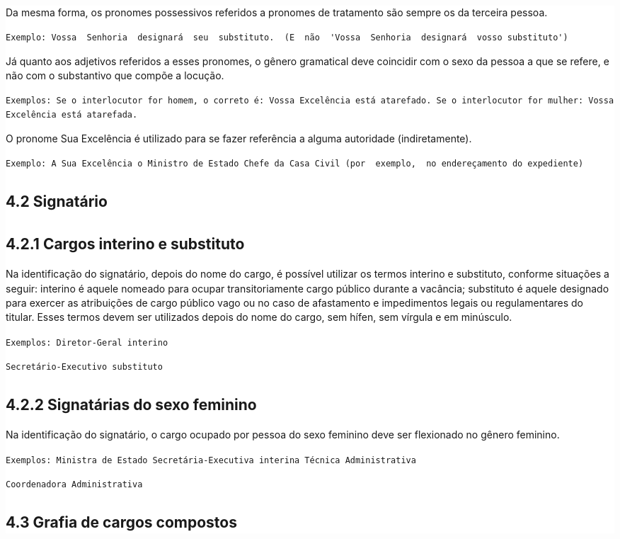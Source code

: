 Da  mesma  forma,  os  pronomes  possessivos  referidos  a  pronomes  de  tratamento  são sempre os da terceira pessoa.

```
Exemplo: Vossa  Senhoria  designará  seu  substituto.  (E  não  'Vossa  Senhoria  designará  vosso substituto')
```

Já quanto aos adjetivos referidos a esses pronomes, o gênero gramatical deve coincidir com o sexo da pessoa a que se refere, e não com o substantivo que compõe a locução.

```
Exemplos: Se o interlocutor for homem, o correto é: Vossa Excelência está atarefado. Se o interlocutor for mulher: Vossa Excelência está atarefada.
```

O  pronome  Sua  Excelência  é  utilizado  para  se  fazer  referência  a  alguma  autoridade (indiretamente).

```
Exemplo: A Sua Excelência o Ministro de Estado Chefe da Casa Civil (por  exemplo,  no endereçamento do expediente)
```

## 4.2 Signatário

## 4.2.1  Cargos interino e substituto

Na  identificação  do  signatário,  depois  do  nome  do  cargo,  é  possível  utilizar  os  termos interino  e  substituto,  conforme  situações  a  seguir:  interino  é  aquele  nomeado  para  ocupar transitoriamente cargo público durante a vacância; substituto é aquele designado para exercer as atribuições  de  cargo  público  vago  ou  no  caso  de  afastamento  e  impedimentos  legais  ou regulamentares do titular. Esses termos devem ser utilizados depois do nome do cargo, sem hífen, sem vírgula e em minúsculo.

```
Exemplos: Diretor-Geral interino
```

```
Secretário-Executivo substituto
```

## 4.2.2  Signatárias do sexo feminino

Na identificação do signatário, o cargo ocupado por pessoa do sexo feminino deve ser flexionado no gênero feminino.

```
Exemplos: Ministra de Estado Secretária-Executiva interina Técnica Administrativa
```

```
Coordenadora Administrativa
```

## 4.3 Grafia de cargos compostos

